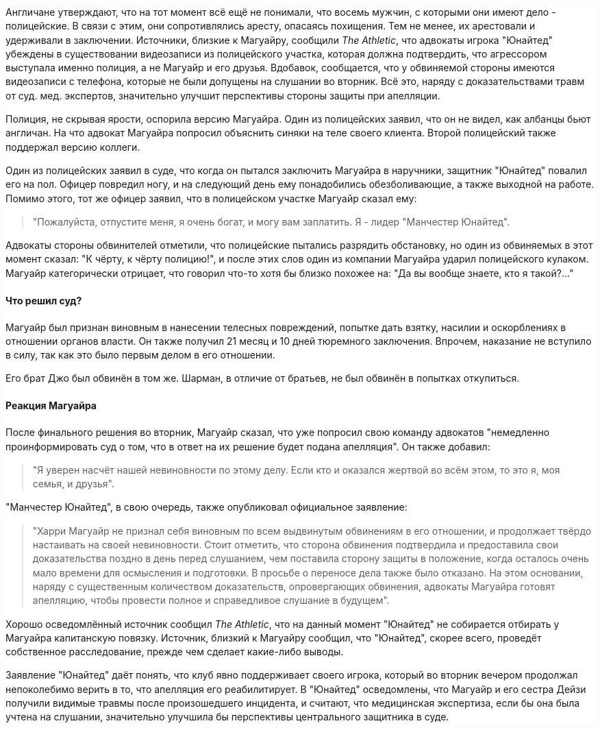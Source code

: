 Англичане утверждают, что на тот момент всё ещё не понимали, что восемь мужчин, с которыми они имеют дело - полицейские. В связи с этим, они сопротивлялись аресту, опасаясь похищения. Тем не менее, их арестовали и удерживали в заключении. Источники, близкие к Магуайру, сообщили _The Athletic_, что адвокаты игрока "Юнайтед" убеждены в существовании видеозаписи из полицейского участка, которая должна подтвердить, что агрессором выступала именно полиция, а не Магуайр и его друзья. Вдобавок, сообщается, что у обвиняемой стороны имеются видеозаписи с телефона, которые не были допущены на слушании во вторник. Всё это, наряду с доказательствами травм от суд. мед. экспертов, значительно улучшит перспективы стороны защиты при апелляции.

Полиция, не скрывая ярости, оспорила версию Магуайра. Один из полицейских заявил, что он не видел, как албанцы бьют англичан. На что адвокат Магуайра попросил объяснить синяки на теле своего клиента. Второй полицейский также поддержал версию коллеги.

Один из полицейских заявил в суде, что когда он пытался заключить Магуайра в наручники, защитник "Юнайтед" повалил его на пол. Офицер повредил ногу, и на следующий день ему понадобились обезболивающие, а также выходной на работе. Помимо этого, тот же офицер заявил, что в полицейском участке Магуайр сказал ему:

> "Пожалуйста, отпустите меня, я очень богат, и могу вам заплатить. Я - лидер "Манчестер Юнайтед".

Адвокаты стороны обвинителей отметили, что полицейские пытались разрядить обстановку, но один из обвиняемых в этот момент сказал: "К чёрту, к чёрту полицию!", и после этих слов один из компании Магуайра ударил полицейского кулаком. Магуайр категорически отрицает, что говорил что-то хотя бы близко похожее на: "Да вы вообще знаете, кто я такой?..."

#### Что решил суд?

Магуайр был признан виновным в нанесении телесных повреждений, попытке дать взятку, насилии и оскорблениях в отношении органов власти. Он также получил 21 месяц и 10 дней тюремного заключения. Впрочем, наказание не вступило в силу, так как это было первым делом в его отношении.

Его брат Джо был обвинён в том же. Шарман, в отличие от братьев, не был обвинён в попытках откупиться.

#### Реакция Магуайра

После финального решения во вторник, Магуайр сказал, что уже попросил свою команду адвокатов "немедленно проинформировать суд о том, что в ответ на их решение будет подана апелляция". Он также добавил:

> "Я уверен насчёт нашей невиновности по этому делу. Если кто и оказался жертвой во всём этом, то это я, моя семья, и друзья".

"Манчестер Юнайтед", в свою очередь, также опубликовал официальное заявление:

> "Харри Магуайр не признал себя виновным по всем выдвинутым обвинениям в его отношении, и продолжает твёрдо настаивать на своей невиновности. Стоит отметить, что сторона обвинения подтвердила и предоставила свои доказательства поздно в день перед слушанием, чем поставила сторону защиты в положение, когда осталось очень мало времени для осмысления и подготовки. В просьбе о переносе дела также было отказано. На этом основании, наряду с существенным количеством доказательств, опровергающих обвинения, адвокаты Магуайра готовят апелляцию, чтобы провести полное и справедливое слушание в будущем".

Хорошо осведомлённый источник сообщил _The Athletic_, что на данный момент "Юнайтед" не собирается отбирать у Магуайра капитанскую повязку. Источник, близкий к Магуайру сообщил, что "Юнайтед", скорее всего, проведёт собственное расследование, прежде чем сделает какие-либо выводы.

Заявление "Юнайтед" даёт понять, что клуб явно поддерживает своего игрока, который во вторник вечером продолжал непоколебимо верить в то, что апелляция его реабилитирует. В "Юнайтед" осведомлены, что Магуайр и его сестра Дейзи получили видимые травмы после произошедшего инцидента, и считают, что медицинская экспертиза, если бы она была учтена на слушании, значительно улучшила бы перспективы центрального защитника в суде.
